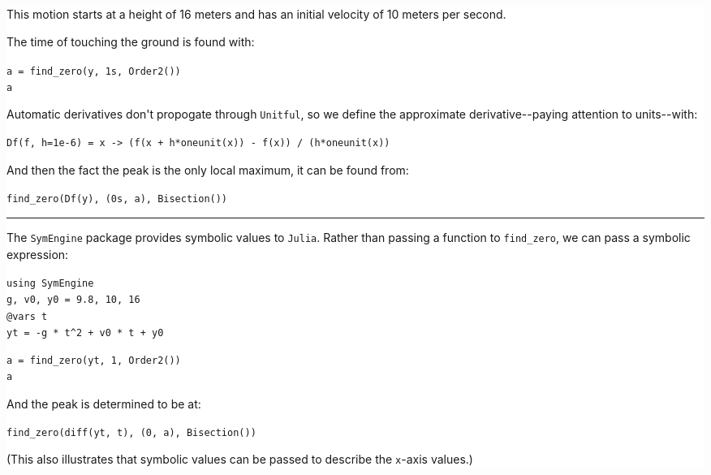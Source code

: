 This motion starts at a height of 16 meters and has an initial
velocity of 10 meters per second.

The time of touching the ground is found with:

```
a = find_zero(y, 1s, Order2())
a
```

Automatic derivatives don't propogate through `Unitful`, so we define
the approximate derivative--paying attention to units--with:

```
Df(f, h=1e-6) = x -> (f(x + h*oneunit(x)) - f(x)) / (h*oneunit(x))
```

And then the fact the peak is the only local maximum, it can be found from:

```
find_zero(Df(y), (0s, a), Bisection())
```

----

The `SymEngine` package provides symbolic values to `Julia`. Rather
than passing a function to `find_zero`, we can pass a symbolic expression:

```
using SymEngine
g, v0, y0 = 9.8, 10, 16
@vars t
yt = -g * t^2 + v0 * t + y0
```

```
a = find_zero(yt, 1, Order2())
a
```

And the peak is determined to be at:

```
find_zero(diff(yt, t), (0, a), Bisection())
```

(This also illustrates that symbolic values can be passed to describe
the `x`-axis values.)
